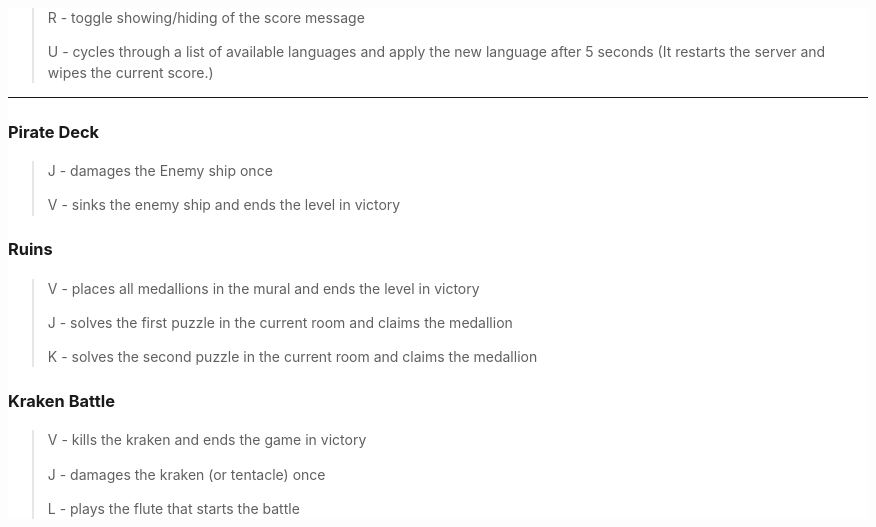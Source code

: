 >R - toggle showing/hiding of the score message
>
>U - cycles through a list of available languages and apply the new language after 5 seconds (It restarts the server and wipes the current score.)

----

### Pirate Deck
>
>J - damages the Enemy ship once
>
>V - sinks the enemy ship and ends the level in victory

### Ruins
>
>V - places all medallions in the mural and ends the level in victory 
>
>J - solves the first puzzle in the current room and claims the medallion
>
>K - solves the second puzzle in the current room and claims the medallion


### Kraken Battle
>
>V - kills the kraken and ends the game in victory
>
>J - damages the kraken (or tentacle) once 
>
>L - plays the flute that starts the battle



